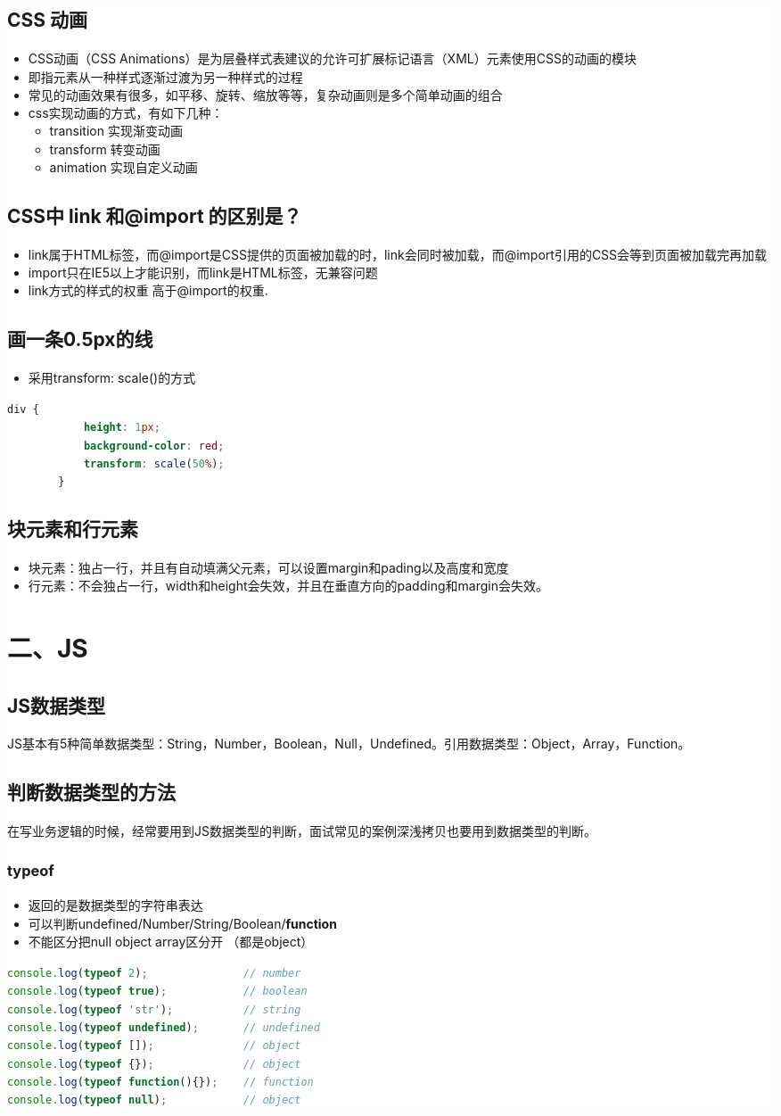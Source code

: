 ## CSS 动画

- CSS动画（CSS Animations）是为层叠样式表建议的允许可扩展标记语言（XML）元素使用CSS的动画的模块
- 即指元素从一种样式逐渐过渡为另一种样式的过程
- 常见的动画效果有很多，如平移、旋转、缩放等等，复杂动画则是多个简单动画的组合
- css实现动画的方式，有如下几种：
  - transition 实现渐变动画
  - transform 转变动画
  - animation 实现自定义动画

## CSS中 link 和@import 的区别是？

- link属于HTML标签，而@import是CSS提供的页面被加载的时，link会同时被加载，而@import引用的CSS会等到页面被加载完再加载
- import只在IE5以上才能识别，而link是HTML标签，无兼容问题
- link方式的样式的权重 高于@import的权重.

## 画一条0.5px的线

- 采用transform: scale()的方式

```css
div {
            height: 1px;
            background-color: red;
            transform: scale(50%);
        }
```

## 块元素和行元素

- 块元素：独占一行，并且有自动填满父元素，可以设置margin和pading以及高度和宽度
- 行元素：不会独占一行，width和height会失效，并且在垂直方向的padding和margin会失效。

# 二、JS

## JS数据类型

JS基本有5种简单数据类型：String，Number，Boolean，Null，Undefined。引用数据类型：Object，Array，Function。

## 判断数据类型的方法

在写业务逻辑的时候，经常要用到JS数据类型的判断，面试常见的案例深浅拷贝也要用到数据类型的判断。

### typeof

- 返回的是数据类型的字符串表达	
- 可以判断undefined/Number/String/Boolean/**function**
- 不能区分把null   object   array区分开   （都是object）

```js
console.log(typeof 2);               // number
console.log(typeof true);            // boolean
console.log(typeof 'str');           // string
console.log(typeof undefined);       // undefined
console.log(typeof []);              // object 
console.log(typeof {});              // object
console.log(typeof function(){});    // function
console.log(typeof null);            // object
```
